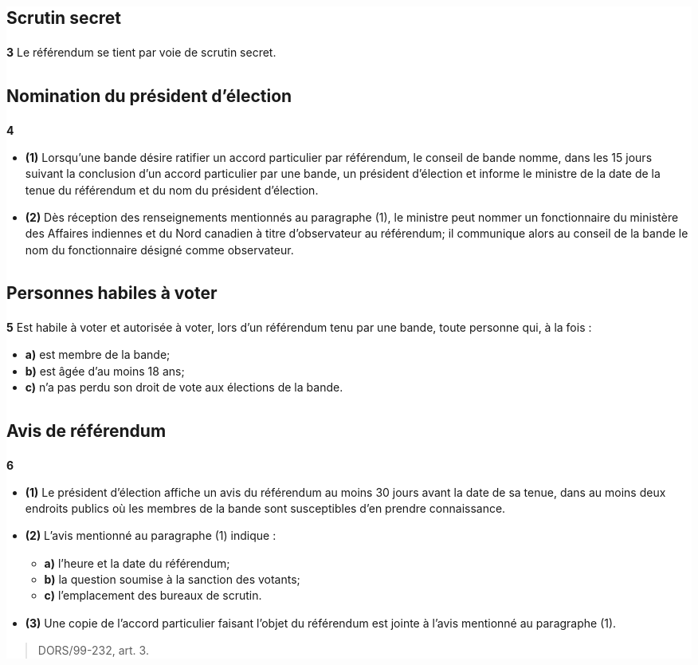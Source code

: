 


## Scrutin secret


**3** Le référendum se tient par voie de scrutin secret.




## Nomination du président d’élection


**4** 

- **(1)** Lorsqu’une bande désire ratifier un accord particulier par référendum, le conseil de bande nomme, dans les 15 jours suivant la conclusion d’un accord particulier par une bande, un président d’élection et informe le ministre de la date de la tenue du référendum et du nom du président d’élection.

- **(2)** Dès réception des renseignements mentionnés au paragraphe (1), le ministre peut nommer un fonctionnaire du ministère des Affaires indiennes et du Nord canadien à titre d’observateur au référendum; il communique alors au conseil de la bande le nom du fonctionnaire désigné comme observateur.




## Personnes habiles à voter


**5** Est habile à voter et autorisée à voter, lors d’un référendum tenu par une bande, toute personne qui, à la fois :
- **a)** est membre de la bande;
- **b)** est âgée d’au moins 18 ans;
- **c)** n’a pas perdu son droit de vote aux élections de la bande.




## Avis de référendum


**6** 

- **(1)** Le président d’élection affiche un avis du référendum au moins 30 jours avant la date de sa tenue, dans au moins deux endroits publics où les membres de la bande sont susceptibles d’en prendre connaissance.

- **(2)** L’avis mentionné au paragraphe (1) indique :
	- **a)** l’heure et la date du référendum;
	- **b)** la question soumise à la sanction des votants;
	- **c)** l’emplacement des bureaux de scrutin.

- **(3)** Une copie de l’accord particulier faisant l’objet du référendum est jointe à l’avis mentionné au paragraphe (1).
> DORS/99-232, art. 3.

